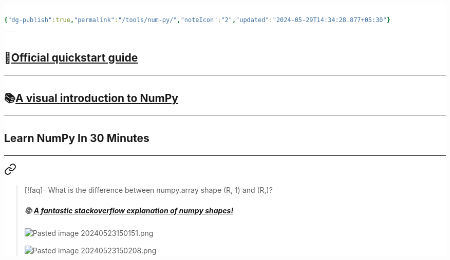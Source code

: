 ```yaml
---
{"dg-publish":true,"permalink":"/tools/num-py/","noteIcon":"2","updated":"2024-05-29T14:34:28.877+05:30"}
---
```



## 📜[Official quickstart guide](https://numpy.org/devdocs/user/quickstart.html)

---

## 📚[**A visual introduction to NumPy**](https://jalammar.github.io/visual-numpy/)

---

## Learn NumPy In 30 Minutes

<iframe title="Learn NumPy In 30 Minutes" src="https://www.youtube.com/embed/lXZk0g60qRg?feature=oembed" height="113" width="200" allowfullscreen="" allow="fullscreen" style="aspect-ratio: 1.76991 / 1; width: 100%; height: 100%;"></iframe>

---


<div class="transclusion internal-embed is-loaded"><a class="markdown-embed-link" href="/miscellaneous/faq/#420545" aria-label="Open link"><svg xmlns="http://www.w3.org/2000/svg" width="24" height="24" viewBox="0 0 24 24" fill="none" stroke="currentColor" stroke-width="2" stroke-linecap="round" stroke-linejoin="round" class="svg-icon lucide-link"><path d="M10 13a5 5 0 0 0 7.54.54l3-3a5 5 0 0 0-7.07-7.07l-1.72 1.71"></path><path d="M14 11a5 5 0 0 0-7.54-.54l-3 3a5 5 0 0 0 7.07 7.07l1.71-1.71"></path></svg></a><div class="markdown-embed">



> [!faq]-  What is the difference between numpy.array shape (R, 1) and (R,)?
> 
> ##### 📚 [A fantastic stackoverflow explanation of numpy shapes!](https://stackoverflow.com/questions/22053050/difference-between-numpy-array-shape-r-1-and-r)
> 
> ![Pasted image 20240523150151.png](/img/user/%F0%9F%93%81%20Assets/Pasted%20image%2020240523150151.png)
>
> ![Pasted image 20240523150208.png](/img/user/%F0%9F%93%81%20Assets/Pasted%20image%2020240523150208.png)

</div></div>

